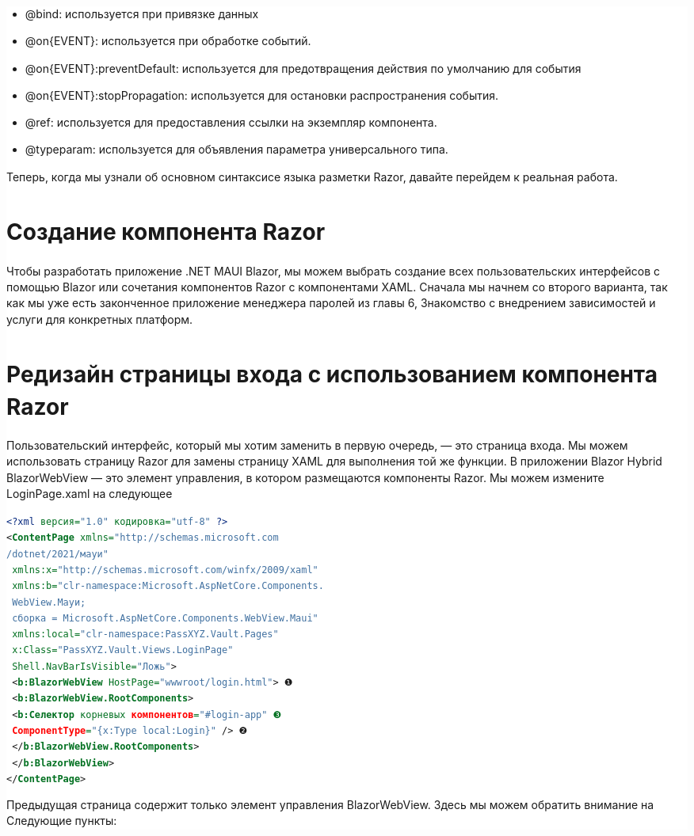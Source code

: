 
  * @bind: используется при привязке данных

  * @on{EVENT}: используется при обработке событий.

  * @on{EVENT}:preventDefault: используется для предотвращения действия по умолчанию для события

  * @on{EVENT}:stopPropagation: используется для остановки распространения события.

  * @ref: используется для предоставления ссылки на экземпляр компонента.

  * @typeparam: используется для объявления параметра универсального типа.  
  
Теперь, когда мы узнали об основном синтаксисе языка разметки Razor, давайте перейдем к
реальная работа.  
  
# Создание компонента Razor  
  
Чтобы разработать приложение .NET MAUI Blazor, мы можем выбрать создание всех пользовательских интерфейсов с помощью Blazor или сочетания
компонентов Razor с компонентами XAML. Сначала мы начнем со второго варианта, так как мы
уже есть законченное приложение менеджера паролей из главы 6, Знакомство с внедрением зависимостей
и услуги для конкретных платформ.  
  
# Редизайн страницы входа с использованием компонента Razor  
  
Пользовательский интерфейс, который мы хотим заменить в первую очередь, — это страница входа. Мы можем использовать страницу Razor для замены
страницу XAML для выполнения той же функции.
В приложении Blazor Hybrid BlazorWebView — это элемент управления, в котором размещаются компоненты Razor. Мы можем
измените LoginPage.xaml на следующее  
  
```xml
<?xml версия="1.0" кодировка="utf-8" ?>
<ContentPage xmlns="http://schemas.microsoft.com
/dotnet/2021/мауи"
 xmlns:x="http://schemas.microsoft.com/winfx/2009/xaml"
 xmlns:b="clr-namespace:Microsoft.AspNetCore.Components.
 WebView.Мауи;
 сборка = Microsoft.AspNetCore.Components.WebView.Maui"
 xmlns:local="clr-namespace:PassXYZ.Vault.Pages"
 x:Class="PassXYZ.Vault.Views.LoginPage"
 Shell.NavBarIsVisible="Ложь">
 <b:BlazorWebView HostPage="wwwroot/login.html"> ❶
 <b:BlazorWebView.RootComponents>
 <b:Селектор корневых компонентов="#login-app" ❸
 ComponentType="{x:Type local:Login}" /> ❷
 </b:BlazorWebView.RootComponents>
 </b:BlazorWebView>
</ContentPage>  
```
Предыдущая страница содержит только элемент управления BlazorWebView. Здесь мы можем обратить внимание на
Следующие пункты:

